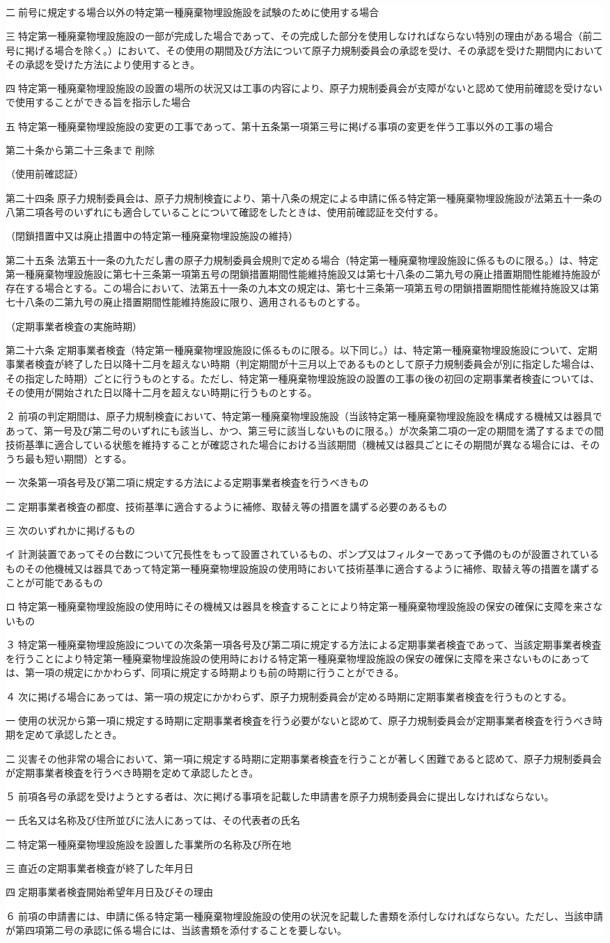 二 前号に規定する場合以外の特定第一種廃棄物埋設施設を試験のために使用する場合

三 特定第一種廃棄物埋設施設の一部が完成した場合であって、その完成した部分を使用しなければならない特別の理由がある場合（前二号に掲げる場合を除く。）において、その使用の期間及び方法について原子力規制委員会の承認を受け、その承認を受けた期間内においてその承認を受けた方法により使用するとき。

四 特定第一種廃棄物埋設施設の設置の場所の状況又は工事の内容により、原子力規制委員会が支障がないと認めて使用前確認を受けないで使用することができる旨を指示した場合

五 特定第一種廃棄物埋設施設の変更の工事であって、第十五条第一項第三号に掲げる事項の変更を伴う工事以外の工事の場合

第二十条から第二十三条まで 削除

（使用前確認証）

第二十四条 原子力規制委員会は、原子力規制検査により、第十八条の規定による申請に係る特定第一種廃棄物埋設施設が法第五十一条の八第二項各号のいずれにも適合していることについて確認をしたときは、使用前確認証を交付する。

（閉鎖措置中又は廃止措置中の特定第一種廃棄物埋設施設の維持）

第二十五条 法第五十一条の九ただし書の原子力規制委員会規則で定める場合（特定第一種廃棄物埋設施設に係るものに限る。）は、特定第一種廃棄物埋設施設に第七十三条第一項第五号の閉鎖措置期間性能維持施設又は第七十八条の二第九号の廃止措置期間性能維持施設が存在する場合とする。この場合において、法第五十一条の九本文の規定は、第七十三条第一項第五号の閉鎖措置期間性能維持施設又は第七十八条の二第九号の廃止措置期間性能維持施設に限り、適用されるものとする。

（定期事業者検査の実施時期）

第二十六条 定期事業者検査（特定第一種廃棄物埋設施設に係るものに限る。以下同じ。）は、特定第一種廃棄物埋設施設について、定期事業者検査が終了した日以降十二月を超えない時期（判定期間が十三月以上であるものとして原子力規制委員会が別に指定した場合は、その指定した時期）ごとに行うものとする。ただし、特定第一種廃棄物埋設施設の設置の工事の後の初回の定期事業者検査については、その使用が開始された日以降十二月を超えない時期に行うものとする。

２ 前項の判定期間は、原子力規制検査において、特定第一種廃棄物埋設施設（当該特定第一種廃棄物埋設施設を構成する機械又は器具であって、第一号及び第二号のいずれにも該当し、かつ、第三号に該当しないものに限る。）が次条第二項の一定の期間を満了するまでの間技術基準に適合している状態を維持することが確認された場合における当該期間（機械又は器具ごとにその期間が異なる場合には、そのうち最も短い期間）とする。

一 次条第一項各号及び第二項に規定する方法による定期事業者検査を行うべきもの

二 定期事業者検査の都度、技術基準に適合するように補修、取替え等の措置を講ずる必要のあるもの

三 次のいずれかに掲げるもの

イ 計測装置であってその台数について冗長性をもって設置されているもの、ポンプ又はフィルターであって予備のものが設置されているものその他機械又は器具であって特定第一種廃棄物埋設施設の使用時において技術基準に適合するように補修、取替え等の措置を講ずることが可能であるもの

ロ 特定第一種廃棄物埋設施設の使用時にその機械又は器具を検査することにより特定第一種廃棄物埋設施設の保安の確保に支障を来さないもの

３ 特定第一種廃棄物埋設施設についての次条第一項各号及び第二項に規定する方法による定期事業者検査であって、当該定期事業者検査を行うことにより特定第一種廃棄物埋設施設の使用時における特定第一種廃棄物埋設施設の保安の確保に支障を来さないものにあっては、第一項の規定にかかわらず、同項に規定する時期よりも前の時期に行うことができる。

４ 次に掲げる場合にあっては、第一項の規定にかかわらず、原子力規制委員会が定める時期に定期事業者検査を行うものとする。

一 使用の状況から第一項に規定する時期に定期事業者検査を行う必要がないと認めて、原子力規制委員会が定期事業者検査を行うべき時期を定めて承認したとき。

二 災害その他非常の場合において、第一項に規定する時期に定期事業者検査を行うことが著しく困難であると認めて、原子力規制委員会が定期事業者検査を行うべき時期を定めて承認したとき。

５ 前項各号の承認を受けようとする者は、次に掲げる事項を記載した申請書を原子力規制委員会に提出しなければならない。

一 氏名又は名称及び住所並びに法人にあっては、その代表者の氏名

二 特定第一種廃棄物埋設施設を設置した事業所の名称及び所在地

三 直近の定期事業者検査が終了した年月日

四 定期事業者検査開始希望年月日及びその理由

６ 前項の申請書には、申請に係る特定第一種廃棄物埋設施設の使用の状況を記載した書類を添付しなければならない。ただし、当該申請が第四項第二号の承認に係る場合には、当該書類を添付することを要しない。
